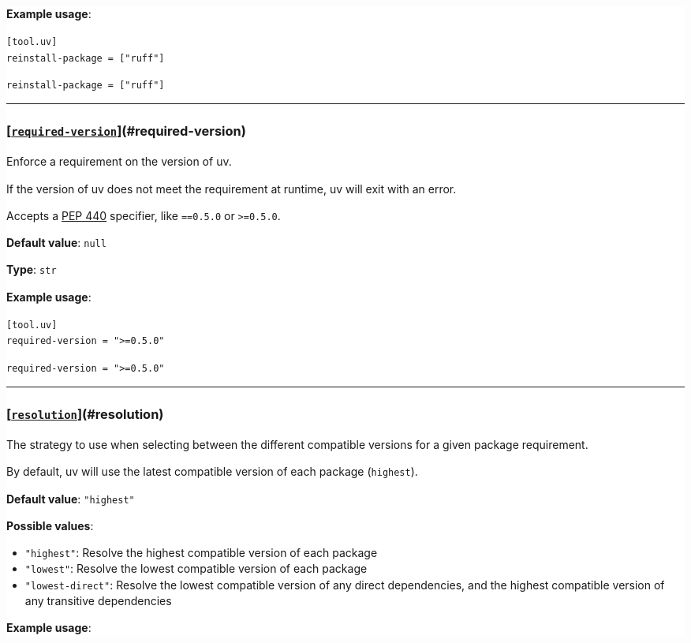 **Example usage**:

```
[tool.uv]
reinstall-package = ["ruff"]

```

```
reinstall-package = ["ruff"]

```

______________________________________________________________________

### \[[`required-version`](#required-version)\](#required-version)

Enforce a requirement on the version of uv.

If the version of uv does not meet the requirement at runtime, uv will exit with an error.

Accepts a [PEP 440](https://peps.python.org/pep-0440/) specifier, like `==0.5.0` or `>=0.5.0`.

**Default value**: `null`

**Type**: `str`

**Example usage**:

```
[tool.uv]
required-version = ">=0.5.0"

```

```
required-version = ">=0.5.0"

```

______________________________________________________________________

### \[[`resolution`](#resolution)\](#resolution)

The strategy to use when selecting between the different compatible versions for a given package requirement.

By default, uv will use the latest compatible version of each package (`highest`).

**Default value**: `"highest"`

**Possible values**:

- `"highest"`: Resolve the highest compatible version of each package
- `"lowest"`: Resolve the lowest compatible version of each package
- `"lowest-direct"`: Resolve the lowest compatible version of any direct dependencies, and the highest compatible version of any transitive dependencies

**Example usage**:
